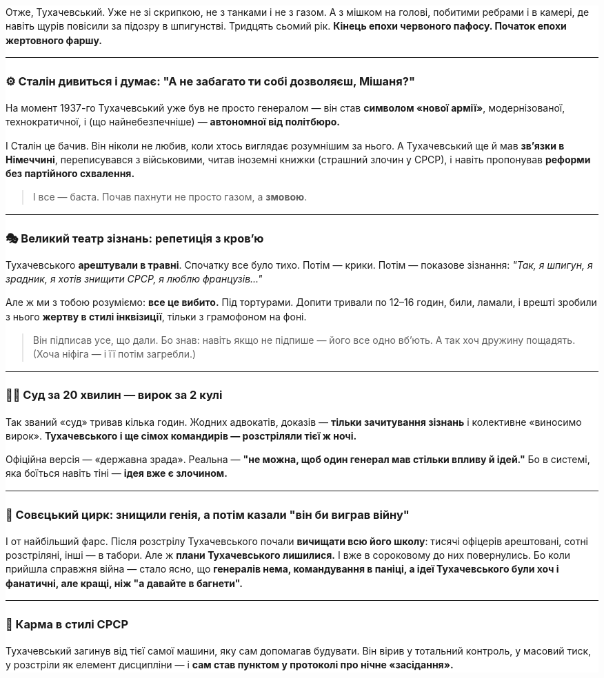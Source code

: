 Отже, Тухачевський. Уже не зі скрипкою, не з танками і не з газом. А з мішком на голові, побитими ребрами і в камері, де навіть щурів повісили за підозру в шпигунстві. Тридцять сьомий рік. **Кінець епохи червоного пафосу. Початок епохи жертовного фаршу.**

* * *

### ⚙️ Сталін дивиться і думає: "А не забагато ти собі дозволяєш, Мішаня?"

На момент 1937-го Тухачевський уже був не просто генералом — він став **символом «нової армії»**, модернізованої, технократичної, і (що найнебезпечніше) — **автономної від політбюро.**

І Сталін це бачив. Він ніколи не любив, коли хтось виглядає розумнішим за нього. А Тухачевський ще й мав **зв’язки в Німеччині**, переписувався з військовими, читав іноземні книжки (страшний злочин у СРСР), і навіть пропонував **реформи без партійного схвалення.**

> І все — баста. Почав пахнути не просто газом, а **змовою**.

* * *

### 🎭 Великий театр зізнань: репетиція з кров’ю

Тухачевського **арештували в травні**. Спочатку все було тихо. Потім — крики. Потім — показове зізнання: _"Так, я шпигун, я зрадник, я хотів знищити СРСР, я люблю французів..."_

Але ж ми з тобою розуміємо: **все це вибито.** Під тортурами. Допити тривали по 12–16 годин, били, ламали, і врешті зробили з нього **жертву в стилі інквізиції**, тільки з грамофоном на фоні.

> Він підписав усе, що дали. Бо знав: навіть якщо не підпише — його все одно вб’ють. А так хоч дружину пощадять. (Хоча ніфіга — і її потім загребли.)

* * *

### 🧑‍⚖️ Суд за 20 хвилин — вирок за 2 кулі

Так званий «суд» тривав кілька годин. Жодних адвокатів, доказів — **тільки зачитування зізнань** і колективне «виносимо вирок». **Тухачевського і ще сімох командирів — розстріляли тієї ж ночі.**

Офіційна версія — «державна зрада». Реальна — **"не можна, щоб один генерал мав стільки впливу й ідей."** Бо в системі, яка боїться навіть тіні — **ідея вже є злочином.**

* * *

### 🤡 Совєцький цирк: знищили генія, а потім казали "він би виграв війну"

І от найбільший фарс. Після розстрілу Тухачевського почали **вичищати всю його школу**: тисячі офіцерів арештовані, сотні розстріляні, інші — в табори. Але ж **плани Тухачевського лишилися.** І вже в сороковому до них повернулись. Бо коли прийшла справжня війна — стало ясно, що **генералів нема, командування в паніці, а ідеї Тухачевського були хоч і фанатичні, але кращі, ніж "а давайте в багнети".**

* * *

### 🧠 Карма в стилі СРСР

Тухачевський загинув від тієї самої машини, яку сам допомагав будувати. Він вірив у тотальний контроль, у масовий тиск, у розстріли як елемент дисципліни — і **сам став пунктом у протоколі про нічне «засідання».**
